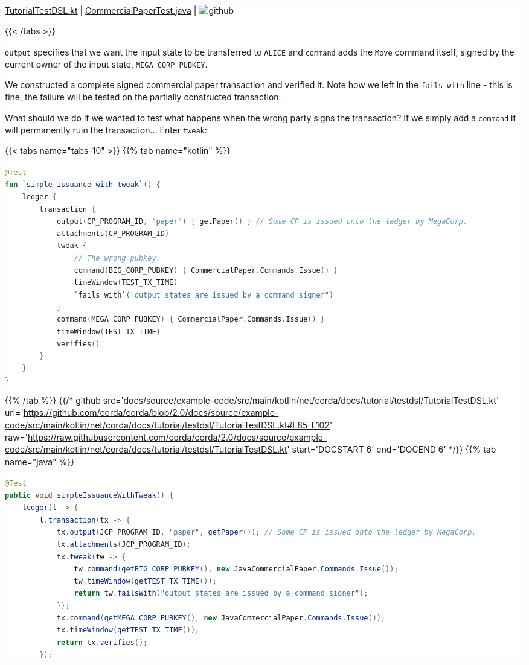 [TutorialTestDSL.kt](https://github.com/corda/corda/blob/release/os/2.0/docs/source/example-code/src/main/kotlin/net/corda/docs/tutorial/testdsl/TutorialTestDSL.kt) | [CommercialPaperTest.java](https://github.com/corda/corda/blob/release/os/2.0/docs/source/example-code/src/main/java/net/corda/docs/java/tutorial/testdsl/CommercialPaperTest.java) | ![github](/images/svg/github.svg "github")

{{< /tabs >}}

`output` specifies that we want the input state to be transferred to `ALICE` and `command` adds the
`Move` command itself, signed by the current owner of the input state, `MEGA_CORP_PUBKEY`.

We constructed a complete signed commercial paper transaction and verified it. Note how we left in the `fails with`
line - this is fine, the failure will be tested on the partially constructed transaction.

What should we do if we wanted to test what happens when the wrong party signs the transaction? If we simply add a
`command` it will permanently ruin the transaction… Enter `tweak`:

{{< tabs name="tabs-10" >}}
{{% tab name="kotlin" %}}
```kotlin
@Test
fun `simple issuance with tweak`() {
    ledger {
        transaction {
            output(CP_PROGRAM_ID, "paper") { getPaper() } // Some CP is issued onto the ledger by MegaCorp.
            attachments(CP_PROGRAM_ID)
            tweak {
                // The wrong pubkey.
                command(BIG_CORP_PUBKEY) { CommercialPaper.Commands.Issue() }
                timeWindow(TEST_TX_TIME)
                `fails with`("output states are issued by a command signer")
            }
            command(MEGA_CORP_PUBKEY) { CommercialPaper.Commands.Issue() }
            timeWindow(TEST_TX_TIME)
            verifies()
        }
    }
}

```
{{% /tab %}}
{{/* github src='docs/source/example-code/src/main/kotlin/net/corda/docs/tutorial/testdsl/TutorialTestDSL.kt' url='https://github.com/corda/corda/blob/2.0/docs/source/example-code/src/main/kotlin/net/corda/docs/tutorial/testdsl/TutorialTestDSL.kt#L85-L102' raw='https://raw.githubusercontent.com/corda/corda/2.0/docs/source/example-code/src/main/kotlin/net/corda/docs/tutorial/testdsl/TutorialTestDSL.kt' start='DOCSTART 6' end='DOCEND 6' */}}
{{% tab name="java" %}}
```java
@Test
public void simpleIssuanceWithTweak() {
    ledger(l -> {
        l.transaction(tx -> {
            tx.output(JCP_PROGRAM_ID, "paper", getPaper()); // Some CP is issued onto the ledger by MegaCorp.
            tx.attachments(JCP_PROGRAM_ID);
            tx.tweak(tw -> {
                tw.command(getBIG_CORP_PUBKEY(), new JavaCommercialPaper.Commands.Issue());
                tw.timeWindow(getTEST_TX_TIME());
                return tw.failsWith("output states are issued by a command signer");
            });
            tx.command(getMEGA_CORP_PUBKEY(), new JavaCommercialPaper.Commands.Issue());
            tx.timeWindow(getTEST_TX_TIME());
            return tx.verifies();
        });
```